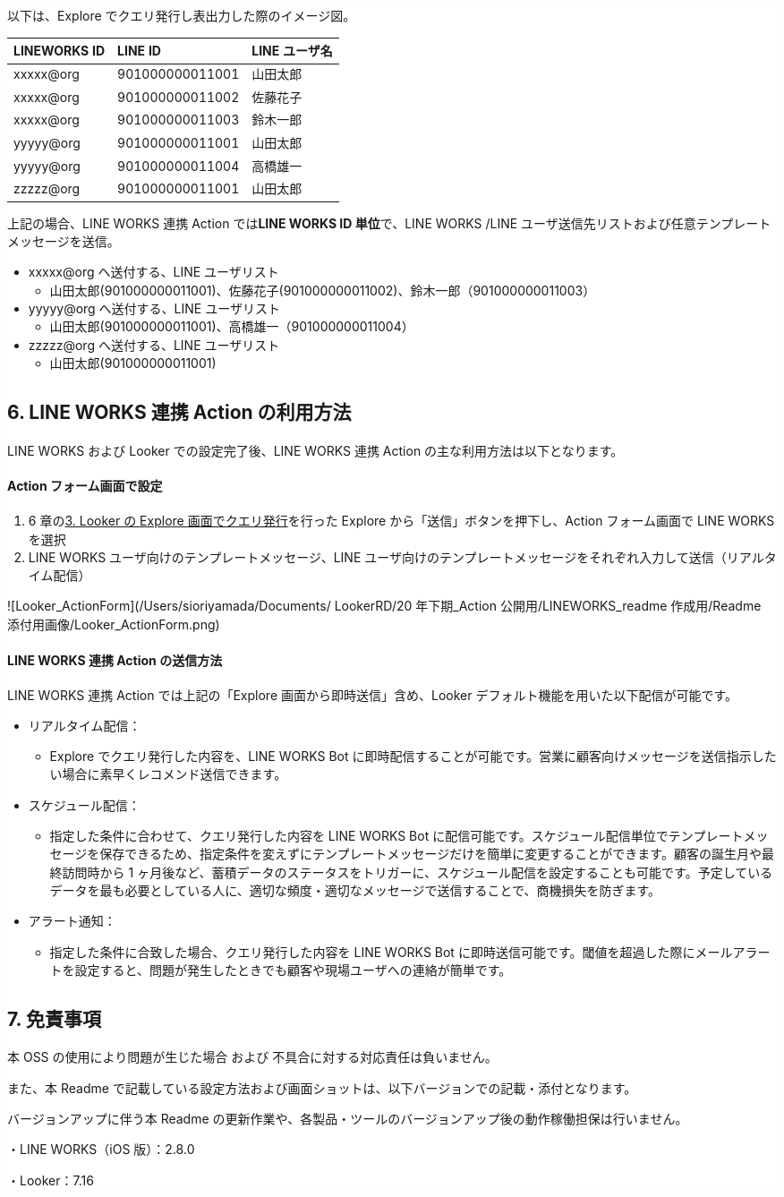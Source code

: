 以下は、Explore でクエリ発行し表出力した際のイメージ図。

| LINEWORKS ID | LINE ID         | LINE ユーザ名 |
| :----------- | :-------------- | :------------ |
| xxxxx@org    | 901000000011001 | 山田太郎      |
| xxxxx@org    | 901000000011002 | 佐藤花子      |
| xxxxx@org    | 901000000011003 | 鈴木一郎      |
| yyyyy@org    | 901000000011001 | 山田太郎      |
| yyyyy@org    | 901000000011004 | 高橋雄一      |
| zzzzz@org    | 901000000011001 | 山田太郎      |

上記の場合、LINE WORKS 連携 Action では**LINE WORKS ID 単位**で、LINE WORKS /LINE ユーザ送信先リストおよび任意テンプレートメッセージを送信。

- xxxxx@org へ送付する、LINE ユーザリスト
  - 山田太郎(901000000011001)、佐藤花子(901000000011002)、鈴木一郎（901000000011003）
- yyyyy@org へ送付する、LINE ユーザリスト
  - 山田太郎(901000000011001)、高橋雄一（901000000011004）
- zzzzz@org へ送付する、LINE ユーザリスト
  - 山田太郎(901000000011001)

## 6. LINE WORKS 連携 Action の利用方法

LINE WORKS および Looker での設定完了後、LINE WORKS 連携 Action の主な利用方法は以下となります。

#### Action フォーム画面で設定

1. 6 章の[3. Looker の Explore 画面でクエリ発行](#3lookerのexplore画面でクエリ発行)を行った Explore から「送信」ボタンを押下し、Action フォーム画面で LINE WORKS を選択
2. LINE WORKS ユーザ向けのテンプレートメッセージ、LINE ユーザ向けのテンプレートメッセージをそれぞれ入力して送信（リアルタイム配信）

![Looker_ActionForm](/Users/sioriyamada/Documents/ LookerRD/20 年下期\_Action 公開用/LINEWORKS_readme 作成用/Readme 添付用画像/Looker_ActionForm.png)

#### LINE WORKS 連携 Action の送信方法

LINE WORKS 連携 Action では上記の「Explore 画面から即時送信」含め、Looker デフォルト機能を用いた以下配信が可能です。

- リアルタイム配信：

  - Explore でクエリ発行した内容を、LINE WORKS Bot に即時配信することが可能です。営業に顧客向けメッセージを送信指示したい場合に素早くレコメンド送信できます。

* スケジュール配信：

  - 指定した条件に合わせて、クエリ発行した内容を LINE WORKS Bot に配信可能です。スケジュール配信単位でテンプレートメッセージを保存できるため、指定条件を変えずにテンプレートメッセージだけを簡単に変更することができます。顧客の誕生月や最終訪問時から 1 ヶ月後など、蓄積データのステータスをトリガーに、スケジュール配信を設定することも可能です。予定しているデータを最も必要としている人に、適切な頻度・適切なメッセージで送信することで、商機損失を防ぎます。

- アラート通知：

  - 指定した条件に合致した場合、クエリ発行した内容を LINE WORKS Bot に即時送信可能です。閾値を超過した際にメールアラートを設定すると、問題が発生したときでも顧客や現場ユーザへの連絡が簡単です。

## 7. 免責事項

本 OSS の使用により問題が生じた場合 および 不具合に対する対応責任は負いません。

また、本 Readme で記載している設定方法および画面ショットは、以下バージョンでの記載・添付となります。

バージョンアップに伴う本 Readme の更新作業や、各製品・ツールのバージョンアップ後の動作稼働担保は行いません。

・LINE WORKS（iOS 版）：2.8.0

・Looker：7.16
